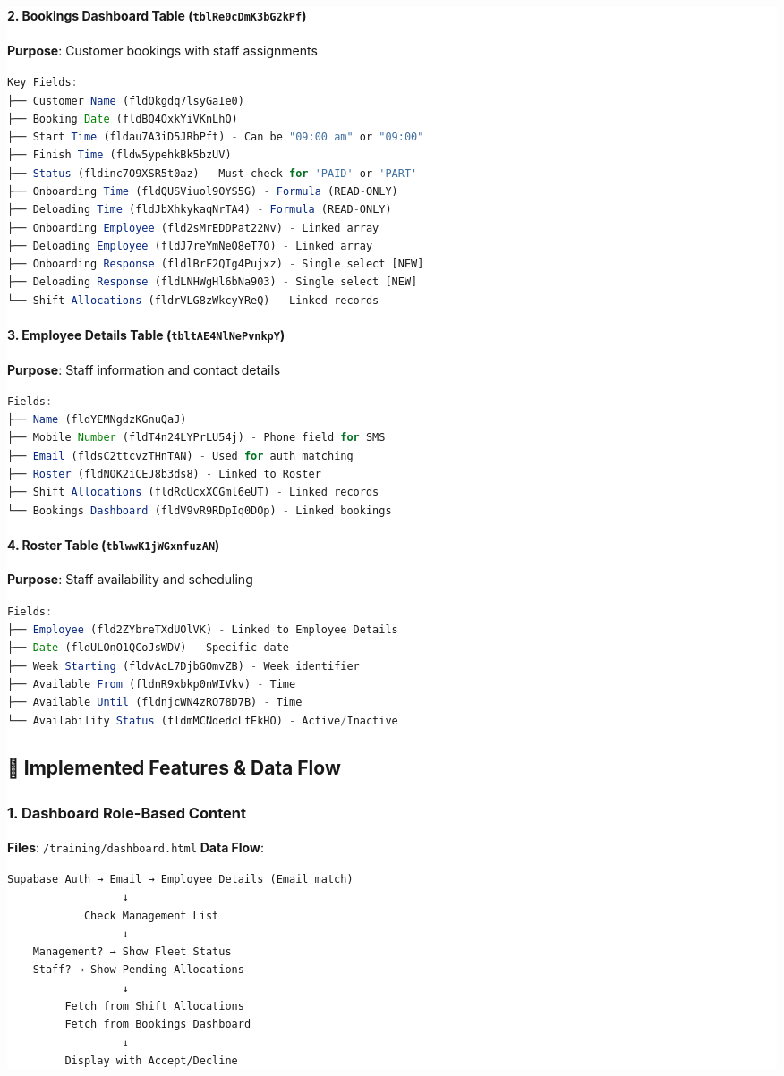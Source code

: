 
#### 2. Bookings Dashboard Table (`tblRe0cDmK3bG2kPf`)
**Purpose**: Customer bookings with staff assignments
```javascript
Key Fields:
├── Customer Name (fldOkgdq7lsyGaIe0)
├── Booking Date (fldBQ4OxkYiVKnLhQ)
├── Start Time (fldau7A3iD5JRbPft) - Can be "09:00 am" or "09:00"
├── Finish Time (fldw5ypehkBk5bzUV)
├── Status (fldinc7O9XSR5t0az) - Must check for 'PAID' or 'PART'
├── Onboarding Time (fldQUSViuol9OYS5G) - Formula (READ-ONLY)
├── Deloading Time (fldJbXhkykaqNrTA4) - Formula (READ-ONLY)
├── Onboarding Employee (fld2sMrEDDPat22Nv) - Linked array
├── Deloading Employee (fldJ7reYmNeO8eT7Q) - Linked array
├── Onboarding Response (fldlBrF2QIg4Pujxz) - Single select [NEW]
├── Deloading Response (fldLNHWgHl6bNa903) - Single select [NEW]
└── Shift Allocations (fldrVLG8zWkcyYReQ) - Linked records
```

#### 3. Employee Details Table (`tbltAE4NlNePvnkpY`)
**Purpose**: Staff information and contact details
```javascript
Fields:
├── Name (fldYEMNgdzKGnuQaJ)
├── Mobile Number (fldT4n24LYPrLU54j) - Phone field for SMS
├── Email (fldsC2ttcvzTHnTAN) - Used for auth matching
├── Roster (fldNOK2iCEJ8b3ds8) - Linked to Roster
├── Shift Allocations (fldRcUcxXCGml6eUT) - Linked records
└── Bookings Dashboard (fldV9vR9RDpIq0DOp) - Linked bookings
```

#### 4. Roster Table (`tblwwK1jWGxnfuzAN`)
**Purpose**: Staff availability and scheduling
```javascript
Fields:
├── Employee (fld2ZYbreTXdUOlVK) - Linked to Employee Details
├── Date (fldULOnO1QCoJsWDV) - Specific date
├── Week Starting (fldvAcL7DjbGOmvZB) - Week identifier
├── Available From (fldnR9xbkp0nWIVkv) - Time
├── Available Until (fldnjcWN4zRO78D7B) - Time
└── Availability Status (fldmMCNdedcLfEkHO) - Active/Inactive
```

## 🎯 Implemented Features & Data Flow

### 1. Dashboard Role-Based Content
**Files**: `/training/dashboard.html`
**Data Flow**:
```mermaid
Supabase Auth → Email → Employee Details (Email match)
                  ↓
            Check Management List
                  ↓
    Management? → Show Fleet Status
    Staff? → Show Pending Allocations
                  ↓
         Fetch from Shift Allocations
         Fetch from Bookings Dashboard
                  ↓
         Display with Accept/Decline
```
